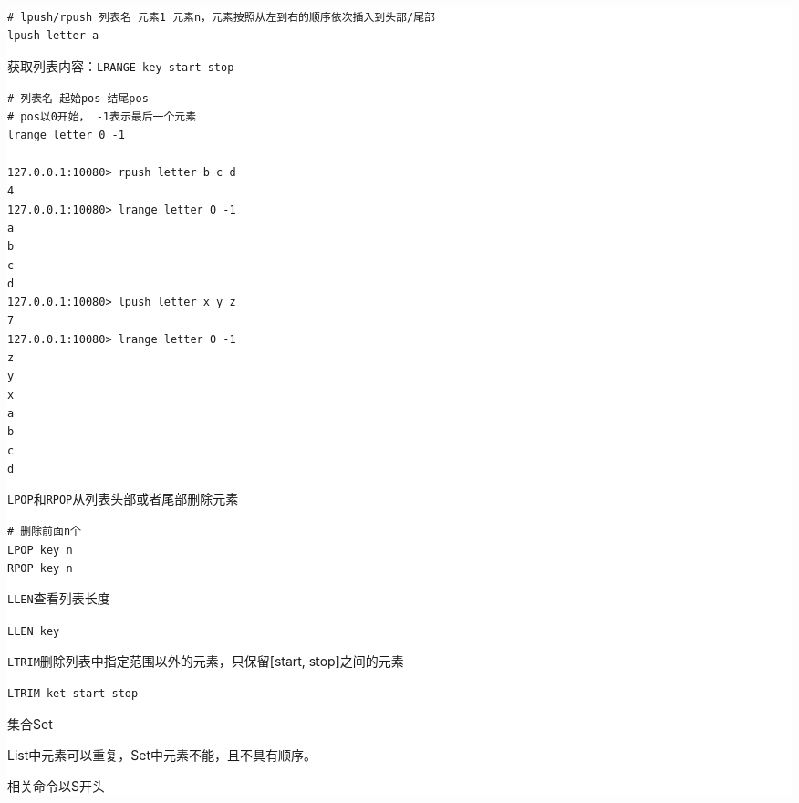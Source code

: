 ```
# lpush/rpush 列表名 元素1 元素n，元素按照从左到右的顺序依次插入到头部/尾部
lpush letter a
```

获取列表内容：`LRANGE key start stop`

```
# 列表名 起始pos 结尾pos 
# pos以0开始， -1表示最后一个元素
lrange letter 0 -1

127.0.0.1:10080> rpush letter b c d
4
127.0.0.1:10080> lrange letter 0 -1
a
b
c
d
127.0.0.1:10080> lpush letter x y z
7
127.0.0.1:10080> lrange letter 0 -1
z
y
x
a
b
c
d

```

`LPOP`和`RPOP`从列表头部或者尾部删除元素

```
# 删除前面n个
LPOP key n
RPOP key n
```

`LLEN`查看列表长度

```
LLEN key 
```

`LTRIM`删除列表中指定范围以外的元素，只保留[start, stop]之间的元素

```
LTRIM ket start stop
```



集合Set

List中元素可以重复，Set中元素不能，且不具有顺序。

相关命令以S开头
